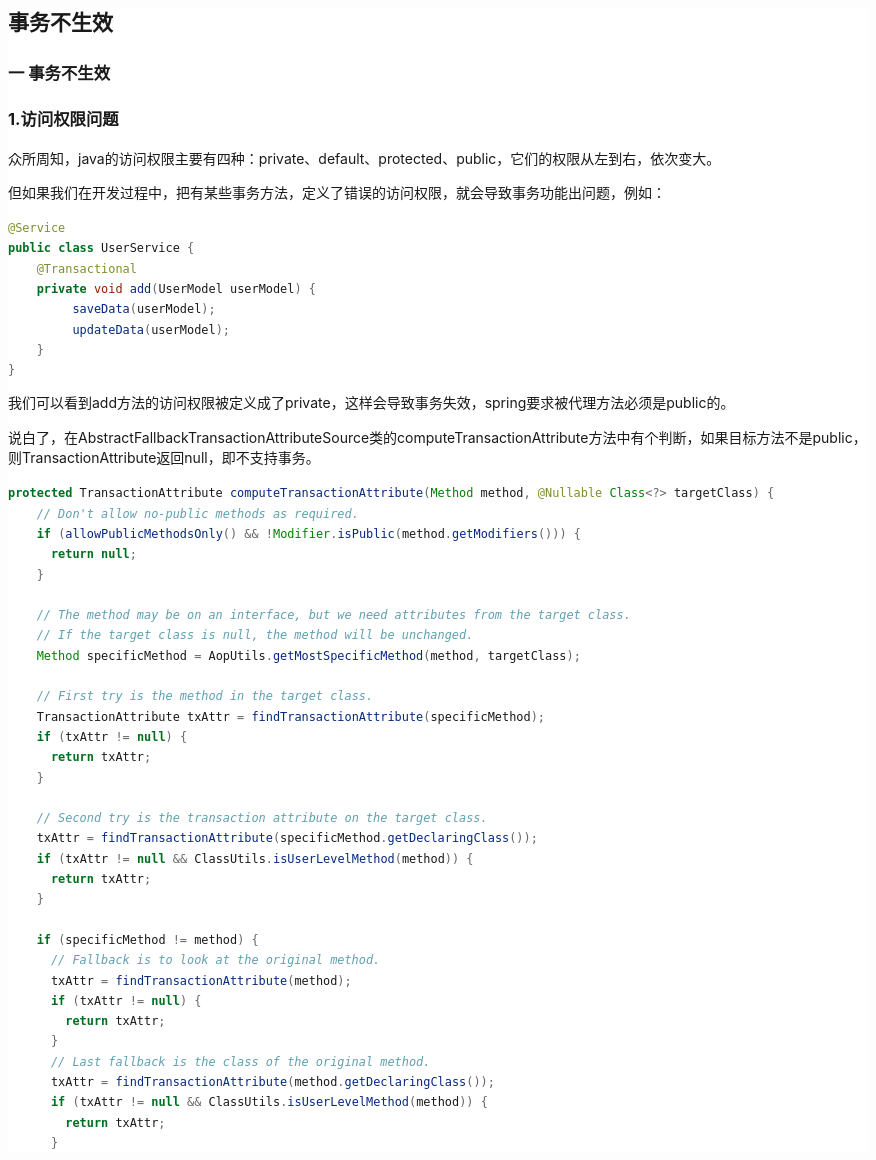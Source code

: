 ## 事务不生效



### 一 事务不生效



### 1.访问权限问题

众所周知，java的访问权限主要有四种：private、default、protected、public，它们的权限从左到右，依次变大。

但如果我们在开发过程中，把有某些事务方法，定义了错误的访问权限，就会导致事务功能出问题，例如：


    
```java
@Service
public class UserService {
    @Transactional
    private void add(UserModel userModel) {
         saveData(userModel);
         updateData(userModel);
    }
}
```

我们可以看到add方法的访问权限被定义成了private，这样会导致事务失效，spring要求被代理方法必须是public的。

说白了，在AbstractFallbackTransactionAttributeSource类的computeTransactionAttribute方法中有个判断，如果目标方法不是public，则TransactionAttribute返回null，即不支持事务。



```java
protected TransactionAttribute computeTransactionAttribute(Method method, @Nullable Class<?> targetClass) {
    // Don't allow no-public methods as required.
    if (allowPublicMethodsOnly() && !Modifier.isPublic(method.getModifiers())) {
      return null;
    }

    // The method may be on an interface, but we need attributes from the target class.
    // If the target class is null, the method will be unchanged.
    Method specificMethod = AopUtils.getMostSpecificMethod(method, targetClass);

    // First try is the method in the target class.
    TransactionAttribute txAttr = findTransactionAttribute(specificMethod);
    if (txAttr != null) {
      return txAttr;
    }

    // Second try is the transaction attribute on the target class.
    txAttr = findTransactionAttribute(specificMethod.getDeclaringClass());
    if (txAttr != null && ClassUtils.isUserLevelMethod(method)) {
      return txAttr;
    }

    if (specificMethod != method) {
      // Fallback is to look at the original method.
      txAttr = findTransactionAttribute(method);
      if (txAttr != null) {
        return txAttr;
      }
      // Last fallback is the class of the original method.
      txAttr = findTransactionAttribute(method.getDeclaringClass());
      if (txAttr != null && ClassUtils.isUserLevelMethod(method)) {
        return txAttr;
      }
```